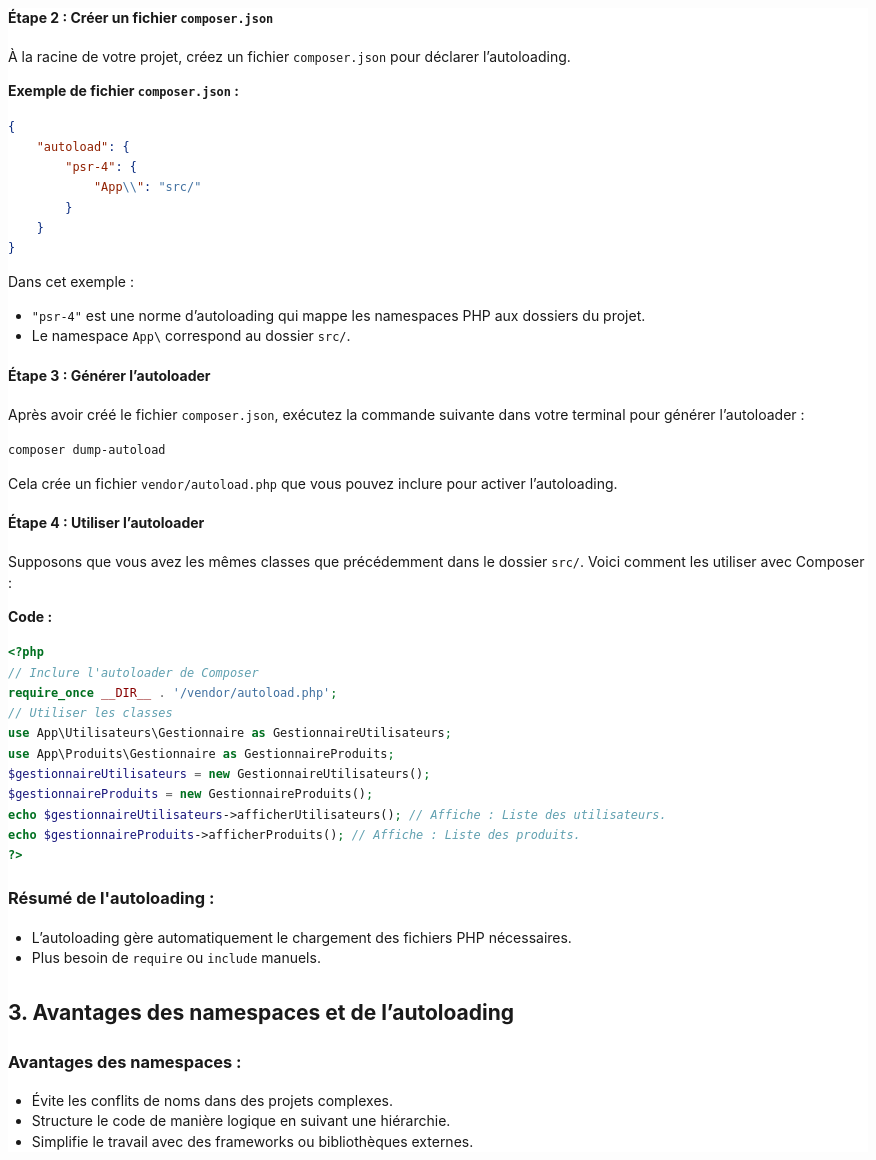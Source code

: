 #### Étape 2 : Créer un fichier `composer.json`
À la racine de votre projet, créez un fichier `composer.json` pour déclarer l’autoloading.

**Exemple de fichier `composer.json` :**
```json
{
    "autoload": {
        "psr-4": {
            "App\\": "src/"
        }
    }
}
```
Dans cet exemple :
- `"psr-4"` est une norme d’autoloading qui mappe les namespaces PHP aux dossiers du projet.
- Le namespace `App\` correspond au dossier `src/`.

#### Étape 3 : Générer l’autoloader
Après avoir créé le fichier `composer.json`, exécutez la commande suivante dans votre terminal pour générer l’autoloader :
```bash
composer dump-autoload
```
Cela crée un fichier `vendor/autoload.php` que vous pouvez inclure pour activer l’autoloading.

#### Étape 4 : Utiliser l’autoloader
Supposons que vous avez les mêmes classes que précédemment dans le dossier `src/`. Voici comment les utiliser avec Composer :

**Code :**
```php
<?php
// Inclure l'autoloader de Composer
require_once __DIR__ . '/vendor/autoload.php';
// Utiliser les classes
use App\Utilisateurs\Gestionnaire as GestionnaireUtilisateurs;
use App\Produits\Gestionnaire as GestionnaireProduits;
$gestionnaireUtilisateurs = new GestionnaireUtilisateurs();
$gestionnaireProduits = new GestionnaireProduits();
echo $gestionnaireUtilisateurs->afficherUtilisateurs(); // Affiche : Liste des utilisateurs.
echo $gestionnaireProduits->afficherProduits(); // Affiche : Liste des produits.
?>
```

### Résumé de l'autoloading :
- L’autoloading gère automatiquement le chargement des fichiers PHP nécessaires.
- Plus besoin de `require` ou `include` manuels.

## 3. Avantages des namespaces et de l’autoloading

### Avantages des namespaces :
- Évite les conflits de noms dans des projets complexes.
- Structure le code de manière logique en suivant une hiérarchie.
- Simplifie le travail avec des frameworks ou bibliothèques externes.
